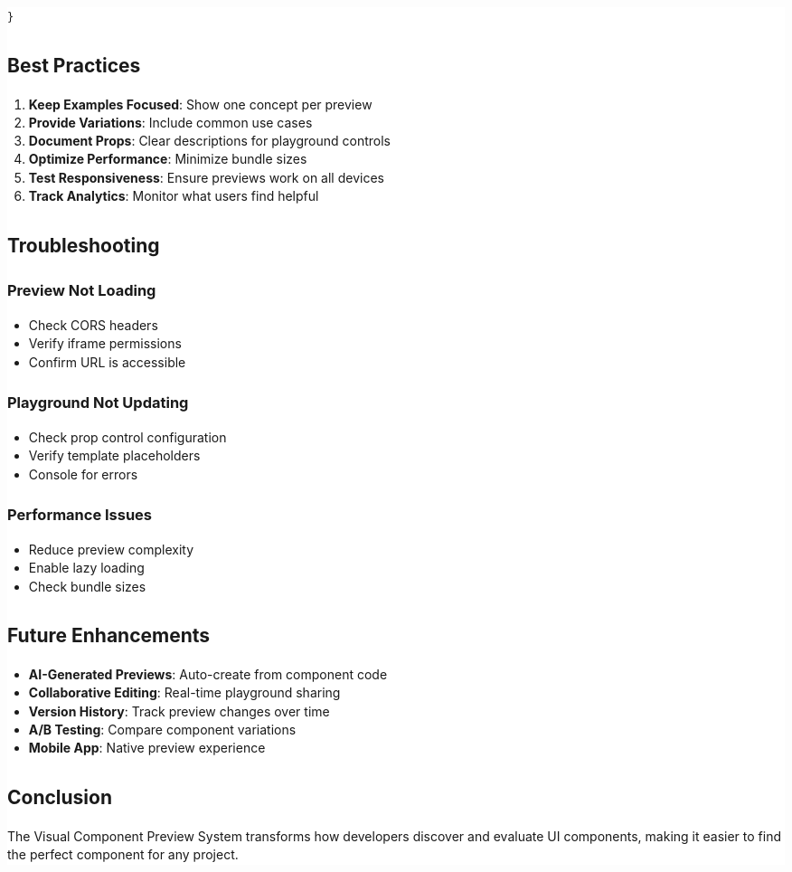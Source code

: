 ```tsx
}
```

## Best Practices

1. **Keep Examples Focused**: Show one concept per preview
2. **Provide Variations**: Include common use cases
3. **Document Props**: Clear descriptions for playground controls
4. **Optimize Performance**: Minimize bundle sizes
5. **Test Responsiveness**: Ensure previews work on all devices
6. **Track Analytics**: Monitor what users find helpful

## Troubleshooting

### Preview Not Loading
- Check CORS headers
- Verify iframe permissions
- Confirm URL is accessible

### Playground Not Updating
- Check prop control configuration
- Verify template placeholders
- Console for errors

### Performance Issues
- Reduce preview complexity
- Enable lazy loading
- Check bundle sizes

## Future Enhancements

- **AI-Generated Previews**: Auto-create from component code
- **Collaborative Editing**: Real-time playground sharing
- **Version History**: Track preview changes over time
- **A/B Testing**: Compare component variations
- **Mobile App**: Native preview experience

## Conclusion

The Visual Component Preview System transforms how developers discover and evaluate UI components, making it easier to find the perfect component for any project.
